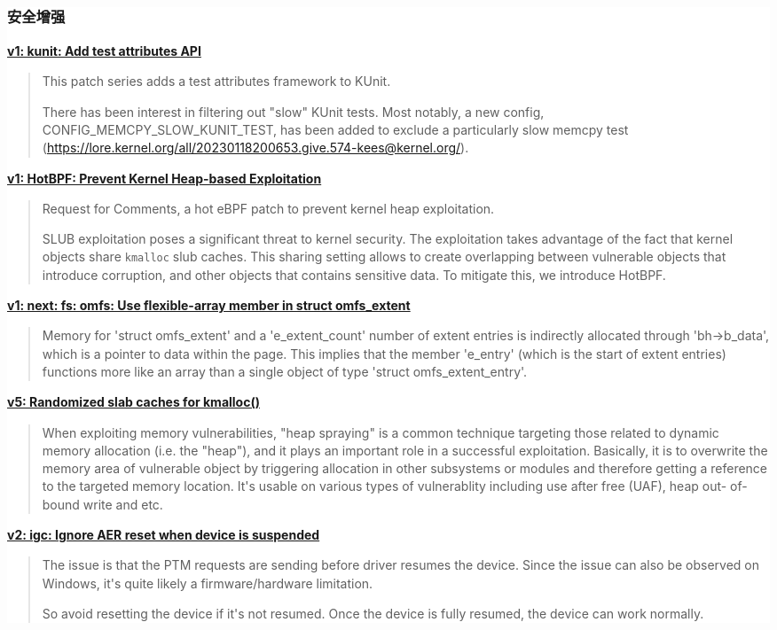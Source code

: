 ### 安全增强

**[v1: kunit: Add test attributes API](http://lore.kernel.org/linux-hardening/20230719222338.259684-1-rmoar@google.com/)**

> This patch series adds a test attributes framework to KUnit.
>
> There has been interest in filtering out "slow" KUnit tests. Most notably,
> a new config, CONFIG_MEMCPY_SLOW_KUNIT_TEST, has been added to exclude a
> particularly slow memcpy test
> (https://lore.kernel.org/all/20230118200653.give.574-kees@kernel.org/).
>

**[v1: HotBPF: Prevent Kernel Heap-based Exploitation](http://lore.kernel.org/linux-hardening/20230719155032.4972-1-wzc@smail.nju.edu.cn/)**

> Request for Comments, a hot eBPF patch to prevent kernel heap exploitation.
>
> SLUB exploitation poses a significant threat to kernel security. The exploitation
> takes advantage of the fact that kernel objects share `kmalloc` slub caches.
> This sharing setting allows to create overlapping between vulnerable objects that
> introduce corruption, and other objects that contains sensitive data.
> To mitigate this, we introduce HotBPF.
>

**[v1: next: fs: omfs: Use flexible-array member in struct omfs_extent](http://lore.kernel.org/linux-hardening/ZLGodUeD307GlINN@work/)**

> Memory for 'struct omfs_extent' and a 'e_extent_count' number of extent
> entries is indirectly allocated through 'bh->b_data', which is a pointer
> to data within the page. This implies that the member 'e_entry'
> (which is the start of extent entries) functions more like an array than
> a single object of type 'struct omfs_extent_entry'.
>

**[v5: Randomized slab caches for kmalloc()](http://lore.kernel.org/linux-hardening/20230714064422.3305234-1-gongruiqi@huaweicloud.com/)**

> When exploiting memory vulnerabilities, "heap spraying" is a common
> technique targeting those related to dynamic memory allocation (i.e. the
> "heap"), and it plays an important role in a successful exploitation.
> Basically, it is to overwrite the memory area of vulnerable object by
> triggering allocation in other subsystems or modules and therefore
> getting a reference to the targeted memory location. It's usable on
> various types of vulnerablity including use after free (UAF), heap out-
> of-bound write and etc.
>

**[v2: igc: Ignore AER reset when device is suspended](http://lore.kernel.org/linux-hardening/20230714050541.2765246-1-kai.heng.feng@canonical.com/)**

> The issue is that the PTM requests are sending before driver resumes the
> device. Since the issue can also be observed on Windows, it's quite
> likely a firmware/hardware limitation.
>
> So avoid resetting the device if it's not resumed. Once the device is
> fully resumed, the device can work normally.
>
